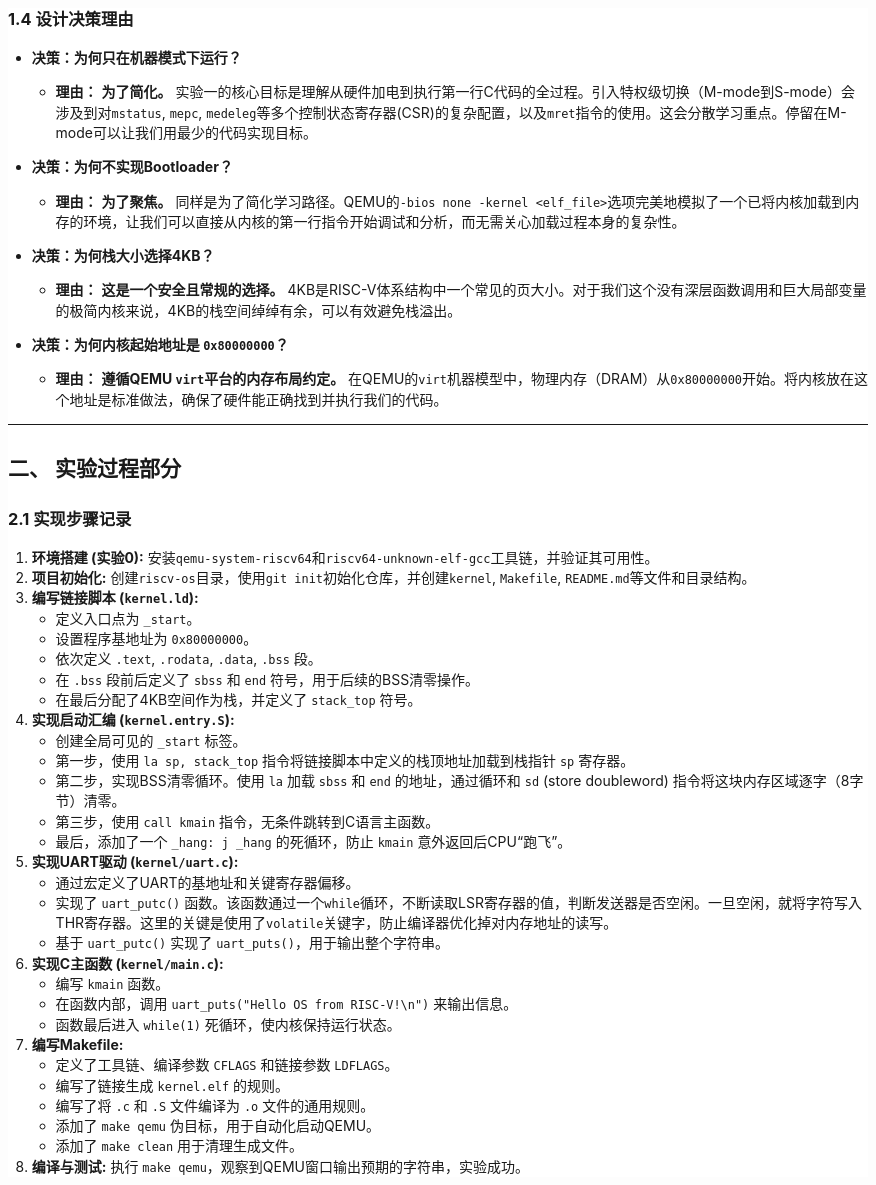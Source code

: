 ### 1.4 设计决策理由

* **决策：为何只在机器模式下运行？**
    * **理由：** **为了简化。** 实验一的核心目标是理解从硬件加电到执行第一行C代码的全过程。引入特权级切换（M-mode到S-mode）会涉及到对`mstatus`, `mepc`, `medeleg`等多个控制状态寄存器(CSR)的复杂配置，以及`mret`指令的使用。这会分散学习重点。停留在M-mode可以让我们用最少的代码实现目标。

* **决策：为何不实现Bootloader？**
    * **理由：** **为了聚焦。** 同样是为了简化学习路径。QEMU的`-bios none -kernel <elf_file>`选项完美地模拟了一个已将内核加载到内存的环境，让我们可以直接从内核的第一行指令开始调试和分析，而无需关心加载过程本身的复杂性。

* **决策：为何栈大小选择4KB？**
    * **理由：** **这是一个安全且常规的选择。** 4KB是RISC-V体系结构中一个常见的页大小。对于我们这个没有深层函数调用和巨大局部变量的极简内核来说，4KB的栈空间绰绰有余，可以有效避免栈溢出。

* **决策：为何内核起始地址是 `0x80000000`？**
    * **理由：** **遵循QEMU `virt`平台的内存布局约定。** 在QEMU的`virt`机器模型中，物理内存（DRAM）从`0x80000000`开始。将内核放在这个地址是标准做法，确保了硬件能正确找到并执行我们的代码。

---

## 二、 实验过程部分

### 2.1 实现步骤记录

1.  **环境搭建 (实验0):** 安装`qemu-system-riscv64`和`riscv64-unknown-elf-gcc`工具链，并验证其可用性。
2.  **项目初始化:** 创建`riscv-os`目录，使用`git init`初始化仓库，并创建`kernel`, `Makefile`, `README.md`等文件和目录结构。
3.  **编写链接脚本 (`kernel.ld`):**
    * 定义入口点为 `_start`。
    * 设置程序基地址为 `0x80000000`。
    * 依次定义 `.text`, `.rodata`, `.data`, `.bss` 段。
    * 在 `.bss` 段前后定义了 `sbss` 和 `end` 符号，用于后续的BSS清零操作。
    * 在最后分配了4KB空间作为栈，并定义了 `stack_top` 符号。
4.  **实现启动汇编 (`kernel.entry.S`):**
    * 创建全局可见的 `_start` 标签。
    * 第一步，使用 `la sp, stack_top` 指令将链接脚本中定义的栈顶地址加载到栈指针 `sp` 寄存器。
    * 第二步，实现BSS清零循环。使用 `la` 加载 `sbss` 和 `end` 的地址，通过循环和 `sd` (store doubleword) 指令将这块内存区域逐字（8字节）清零。
    * 第三步，使用 `call kmain` 指令，无条件跳转到C语言主函数。
    * 最后，添加了一个 `_hang: j _hang` 的死循环，防止 `kmain` 意外返回后CPU“跑飞”。
5.  **实现UART驱动 (`kernel/uart.c`):**
    * 通过宏定义了UART的基地址和关键寄存器偏移。
    * 实现了 `uart_putc()` 函数。该函数通过一个`while`循环，不断读取LSR寄存器的值，判断发送器是否空闲。一旦空闲，就将字符写入THR寄存器。这里的关键是使用了`volatile`关键字，防止编译器优化掉对内存地址的读写。
    * 基于 `uart_putc()` 实现了 `uart_puts()`，用于输出整个字符串。
6.  **实现C主函数 (`kernel/main.c`):**
    * 编写 `kmain` 函数。
    * 在函数内部，调用 `uart_puts("Hello OS from RISC-V!\n")` 来输出信息。
    * 函数最后进入 `while(1)` 死循环，使内核保持运行状态。
7.  **编写Makefile:**
    * 定义了工具链、编译参数 `CFLAGS` 和链接参数 `LDFLAGS`。
    * 编写了链接生成 `kernel.elf` 的规则。
    * 编写了将 `.c` 和 `.S` 文件编译为 `.o` 文件的通用规则。
    * 添加了 `make qemu` 伪目标，用于自动化启动QEMU。
    * 添加了 `make clean` 用于清理生成文件。
8.  **编译与测试:** 执行 `make qemu`，观察到QEMU窗口输出预期的字符串，实验成功。
